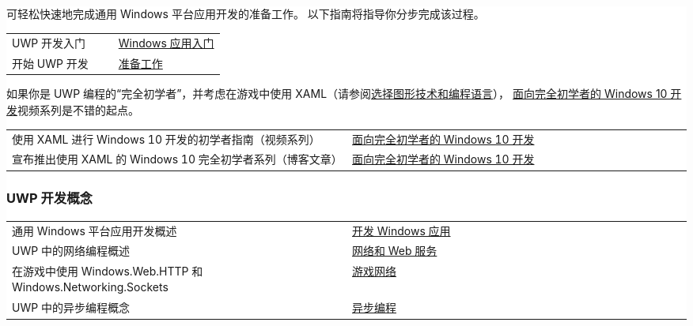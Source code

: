 可轻松快速地完成通用 Windows 平台应用开发的准备工作。 以下指南将指导你分步完成该过程。

<table>
    <colgroup>
    <col width="50%" />
    <col width="50%" />
    </colgroup>
    <tr>
        <td>UWP 开发入门</td>
        <td><a href="https://developer.microsoft.com/windows/apps/getstarted">Windows 应用入门</a></td>
    </tr>
    <tr>
        <td>开始 UWP 开发</td>
        <td><a href="/windows/uwp/get-started/get-set-up">准备工作</a></td>
    </tr>
</table>

如果你是 UWP 编程的“完全初学者”，并考虑在游戏中使用 XAML（请参阅[选择图形技术和编程语言](#choosing-your-graphics-technology-and-programming-language)）， [面向完全初学者的 Windows 10 开发](https://channel9.msdn.com/Series/Windows-10-development-for-absolute-beginners)视频系列是不错的起点。

<table>
    <colgroup>
    <col width="50%" />
    <col width="50%" />
    </colgroup>
    <tr>
        <td>使用 XAML 进行 Windows 10 开发的初学者指南（视频系列）</td>
        <td><a href="https://channel9.msdn.com/Series/Windows-10-development-for-absolute-beginners">面向完全初学者的 Windows 10 开发</a></td>
    </tr>
    <tr>
        <td>宣布推出使用 XAML 的 Windows 10 完全初学者系列（博客文章）</td>
        <td><a href="https://blogs.windows.com/buildingapps/2015/09/30/windows-10-development-for-absolute-beginners/">面向完全初学者的 Windows 10 开发</a></td>
    </tr>
</table>

### <a name="uwp-development-concepts"></a>UWP 开发概念

<table>
    <colgroup>
    <col width="50%" />
    <col width="50%" />
    </colgroup>
    <tr>
        <td>通用 Windows 平台应用开发概述</td>
        <td><a href="https://developer.microsoft.com/windows/apps/develop">开发 Windows 应用</a></td>
    </tr>
    <tr>
        <td>UWP 中的网络编程概述</td>
        <td><a href="/windows/uwp/networking/index">网络和 Web 服务</a></td>
    </tr>
    <tr>
        <td>在游戏中使用 Windows.Web.HTTP 和 Windows.Networking.Sockets</td>
        <td><a href="work-with-networking-in-your-directx-game.md">游戏网络</a></td>
    </tr>
    <tr>
        <td>UWP 中的异步编程概念</td>
        <td><a href="/windows/uwp/threading-async/asynchronous-programming-universal-windows-platform-apps">异步编程</a></td>
    </tr>
</table>
